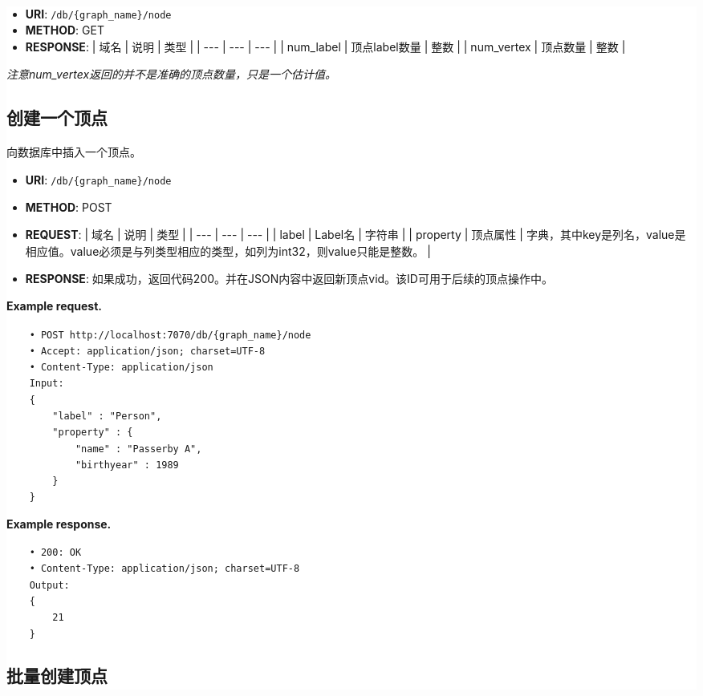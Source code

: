 -  **URI**: `/db/{graph_name}/node` 
-  **METHOD**: GET 
-  **RESPONSE**: 
| 域名 | 说明 | 类型 |
| --- | --- | --- |
| num_label | 顶点label数量 | 整数 |
| num_vertex | 顶点数量 | 整数 |


_注意num_vertex返回的并不是准确的顶点数量，只是一个估计值。_

## 创建一个顶点

向数据库中插入一个顶点。

-  **URI**: `/db/{graph_name}/node` 
-  **METHOD**: POST 
-  **REQUEST**: 
| 域名 | 说明 | 类型 |
| --- | --- | --- |
| label | Label名 | 字符串 |
| property | 顶点属性 | 字典，其中key是列名，value是相应值。value必须是与列类型相应的类型，如列为int32，则value只能是整数。 |


- **RESPONSE**: 如果成功，返回代码200。并在JSON内容中返回新顶点vid。该ID可用于后续的顶点操作中。

**Example request.**

```
    • POST http://localhost:7070/db/{graph_name}/node
    • Accept: application/json; charset=UTF-8
    • Content-Type: application/json
    Input:
    {
        "label" : "Person",
        "property" : {
            "name" : "Passerby A",
            "birthyear" : 1989
        }
    }
```

**Example response.**

```
    • 200: OK
    • Content-Type: application/json; charset=UTF-8
    Output:
    {
        21
    }
```

## 批量创建顶点
